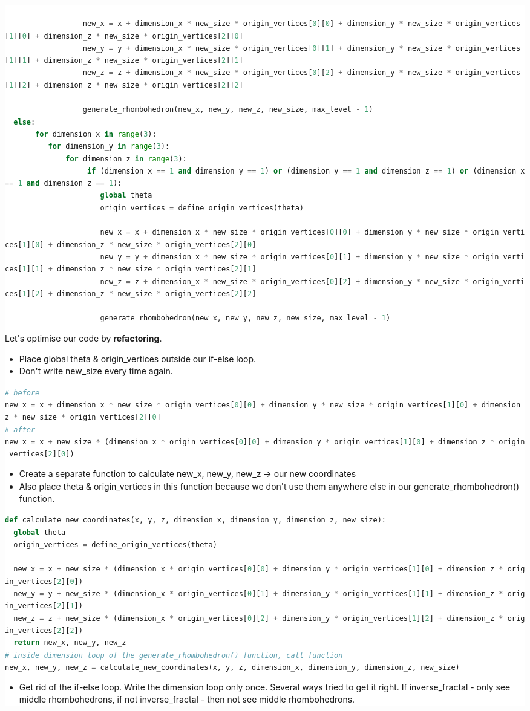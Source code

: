   ```python

                    new_x = x + dimension_x * new_size * origin_vertices[0][0] + dimension_y * new_size * origin_vertices[1][0] + dimension_z * new_size * origin_vertices[2][0]
                    new_y = y + dimension_x * new_size * origin_vertices[0][1] + dimension_y * new_size * origin_vertices[1][1] + dimension_z * new_size * origin_vertices[2][1]
                    new_z = z + dimension_x * new_size * origin_vertices[0][2] + dimension_y * new_size * origin_vertices[1][2] + dimension_z * new_size * origin_vertices[2][2]
                    
                    generate_rhombohedron(new_x, new_y, new_z, new_size, max_level - 1)
    else:
         for dimension_x in range(3):
            for dimension_y in range(3):
                for dimension_z in range(3):
                     if (dimension_x == 1 and dimension_y == 1) or (dimension_y == 1 and dimension_z == 1) or (dimension_x == 1 and dimension_z == 1):
                        global theta
                        origin_vertices = define_origin_vertices(theta)

                        new_x = x + dimension_x * new_size * origin_vertices[0][0] + dimension_y * new_size * origin_vertices[1][0] + dimension_z * new_size * origin_vertices[2][0]
                        new_y = y + dimension_x * new_size * origin_vertices[0][1] + dimension_y * new_size * origin_vertices[1][1] + dimension_z * new_size * origin_vertices[2][1]
                        new_z = z + dimension_x * new_size * origin_vertices[0][2] + dimension_y * new_size * origin_vertices[1][2] + dimension_z * new_size * origin_vertices[2][2]
                    
                        generate_rhombohedron(new_x, new_y, new_z, new_size, max_level - 1)
  ```
  Let's optimise our code by **refactoring**.
  - Place global theta & origin_vertices outside our if-else loop.
  - Don't write new_size every time again.
  ```python
  # before
  new_x = x + dimension_x * new_size * origin_vertices[0][0] + dimension_y * new_size * origin_vertices[1][0] + dimension_z * new_size * origin_vertices[2][0]
  # after
  new_x = x + new_size * (dimension_x * origin_vertices[0][0] + dimension_y * origin_vertices[1][0] + dimension_z * origin_vertices[2][0])
  ```
  - Create a separate function to calculate new_x, new_y, new_z -> our new coordinates
  - Also place theta & origin_vertices in this function because we don't use them anywhere else in our generate_rhombohedron() function.
  ```python
  def calculate_new_coordinates(x, y, z, dimension_x, dimension_y, dimension_z, new_size):
    global theta
    origin_vertices = define_origin_vertices(theta)
    
    new_x = x + new_size * (dimension_x * origin_vertices[0][0] + dimension_y * origin_vertices[1][0] + dimension_z * origin_vertices[2][0])
    new_y = y + new_size * (dimension_x * origin_vertices[0][1] + dimension_y * origin_vertices[1][1] + dimension_z * origin_vertices[2][1])
    new_z = z + new_size * (dimension_x * origin_vertices[0][2] + dimension_y * origin_vertices[1][2] + dimension_z * origin_vertices[2][2])
    return new_x, new_y, new_z
  # inside dimension loop of the generate_rhombohedron() function, call function
  new_x, new_y, new_z = calculate_new_coordinates(x, y, z, dimension_x, dimension_y, dimension_z, new_size)
  ```
  - Get rid of the if-else loop. Write the dimension loop only once.
  Several ways tried to get it right. If inverse_fractal - only see middle rhombohedrons, if not inverse_fractal - then not see middle rhombohedrons.
